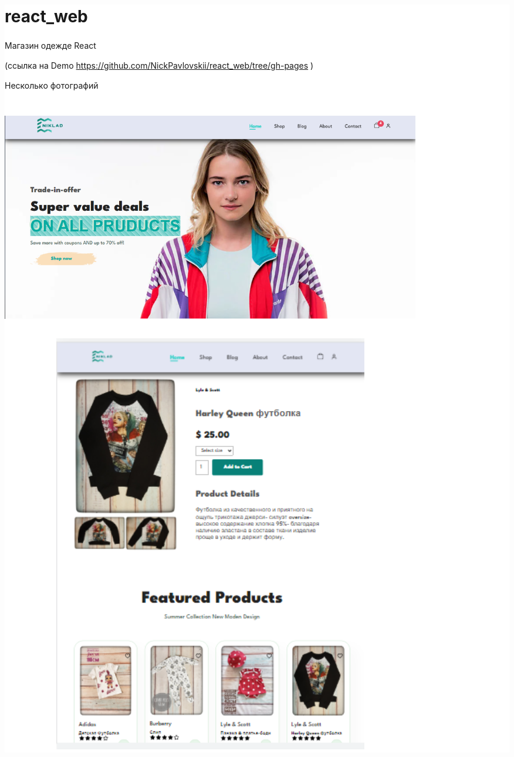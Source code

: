 # react_web
Магазин одежде React

(cсылка на Demo https://github.com/NickPavlovskii/react_web/tree/gh-pages )

Несколько фотографий 

 <img src=" ./imgMain.PNG" width="700" height="400"/>

 <img src=" ./img1.png" width="700" height="700" />
 